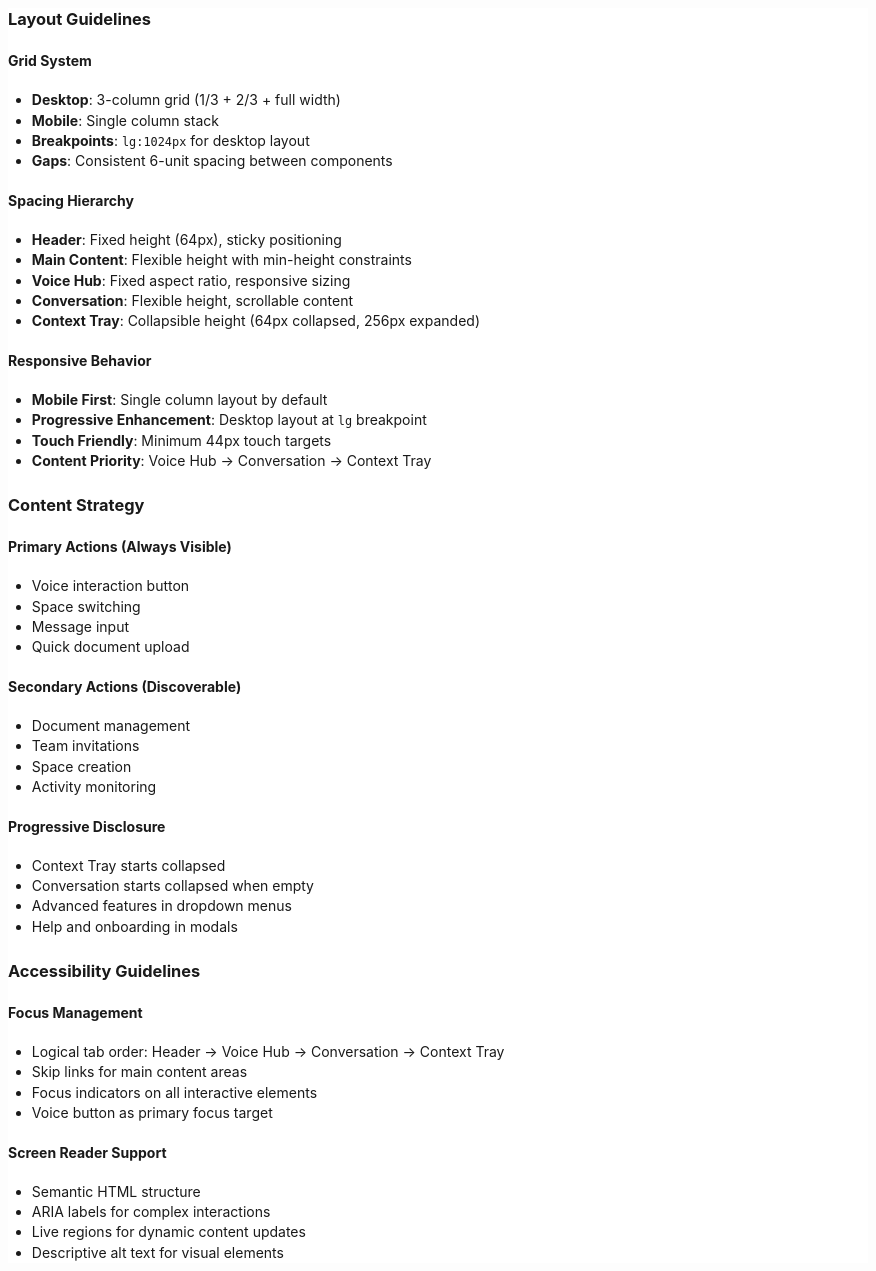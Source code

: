 ### Layout Guidelines

#### Grid System
- **Desktop**: 3-column grid (1/3 + 2/3 + full width)
- **Mobile**: Single column stack
- **Breakpoints**: `lg:1024px` for desktop layout
- **Gaps**: Consistent 6-unit spacing between components

#### Spacing Hierarchy
- **Header**: Fixed height (64px), sticky positioning
- **Main Content**: Flexible height with min-height constraints
- **Voice Hub**: Fixed aspect ratio, responsive sizing
- **Conversation**: Flexible height, scrollable content
- **Context Tray**: Collapsible height (64px collapsed, 256px expanded)

#### Responsive Behavior
- **Mobile First**: Single column layout by default
- **Progressive Enhancement**: Desktop layout at `lg` breakpoint
- **Touch Friendly**: Minimum 44px touch targets
- **Content Priority**: Voice Hub → Conversation → Context Tray

### Content Strategy

#### Primary Actions (Always Visible)
- Voice interaction button
- Space switching
- Message input
- Quick document upload

#### Secondary Actions (Discoverable)
- Document management
- Team invitations
- Space creation
- Activity monitoring

#### Progressive Disclosure
- Context Tray starts collapsed
- Conversation starts collapsed when empty
- Advanced features in dropdown menus
- Help and onboarding in modals

### Accessibility Guidelines

#### Focus Management
- Logical tab order: Header → Voice Hub → Conversation → Context Tray
- Skip links for main content areas
- Focus indicators on all interactive elements
- Voice button as primary focus target

#### Screen Reader Support
- Semantic HTML structure
- ARIA labels for complex interactions
- Live regions for dynamic content updates
- Descriptive alt text for visual elements
